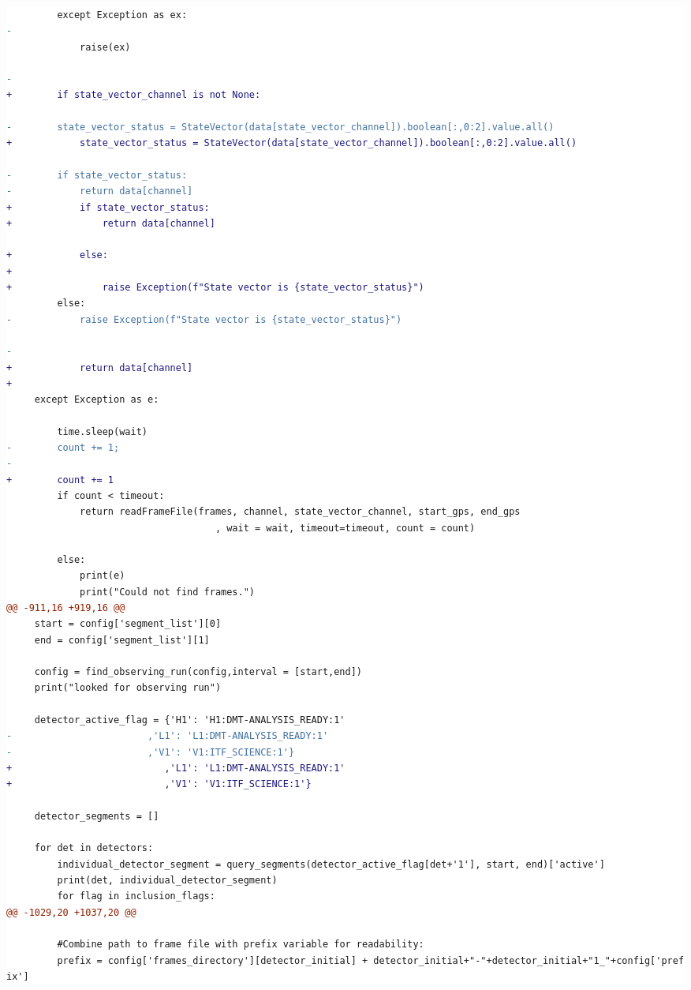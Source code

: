```diff
         except Exception as ex:
-
             raise(ex)
         
-        
+        if state_vector_channel is not None:
 
-        state_vector_status = StateVector(data[state_vector_channel]).boolean[:,0:2].value.all()
+            state_vector_status = StateVector(data[state_vector_channel]).boolean[:,0:2].value.all()
 
-        if state_vector_status:
-            return data[channel]
+            if state_vector_status:
+                return data[channel]
 
+            else:
+                    
+                raise Exception(f"State vector is {state_vector_status}")
         else:
-            raise Exception(f"State vector is {state_vector_status}")
 
-        
+            return data[channel]
+            
     except Exception as e:
 
         time.sleep(wait)
-        count += 1;
-        
+        count += 1
         if count < timeout:
             return readFrameFile(frames, channel, state_vector_channel, start_gps, end_gps 
                                     , wait = wait, timeout=timeout, count = count)
             
         else:
             print(e)
             print("Could not find frames.")
@@ -911,16 +919,16 @@
     start = config['segment_list'][0]
     end = config['segment_list'][1]
 
     config = find_observing_run(config,interval = [start,end])
     print("looked for observing run")
 
     detector_active_flag = {'H1': 'H1:DMT-ANALYSIS_READY:1'
-                        ,'L1': 'L1:DMT-ANALYSIS_READY:1'
-                        ,'V1': 'V1:ITF_SCIENCE:1'}
+                           ,'L1': 'L1:DMT-ANALYSIS_READY:1'
+                           ,'V1': 'V1:ITF_SCIENCE:1'}
 
     detector_segments = []
 
     for det in detectors:
         individual_detector_segment = query_segments(detector_active_flag[det+'1'], start, end)['active']
         print(det, individual_detector_segment)
         for flag in inclusion_flags:
@@ -1029,20 +1037,20 @@
 
         #Combine path to frame file with prefix variable for readability:
         prefix = config['frames_directory'][detector_initial] + detector_initial+"-"+detector_initial+"1_"+config['prefix']
```
